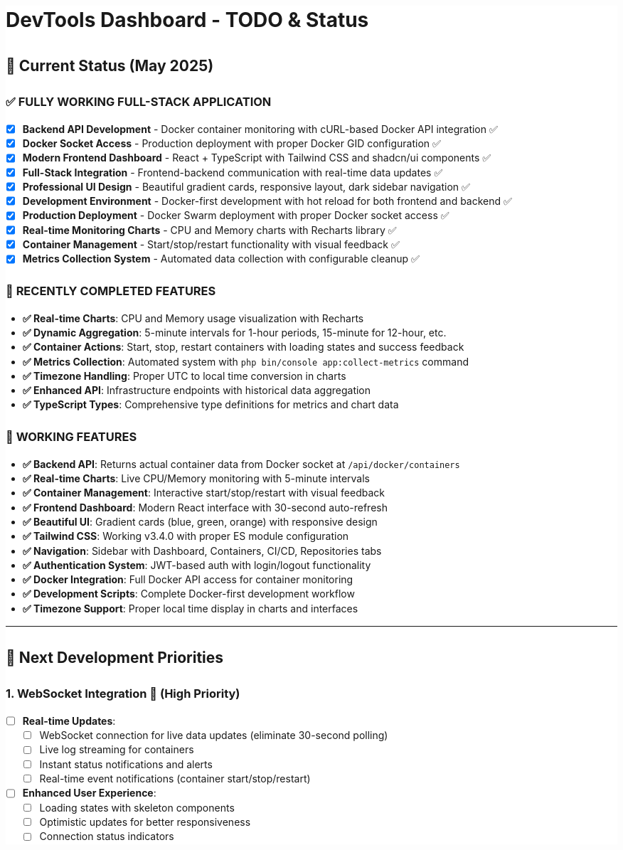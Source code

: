 # DevTools Dashboard - TODO & Status

## 🎯 Current Status (May 2025)

### ✅ **FULLY WORKING FULL-STACK APPLICATION**
- [x] **Backend API Development** - Docker container monitoring with cURL-based Docker API integration ✅
- [x] **Docker Socket Access** - Production deployment with proper Docker GID configuration ✅
- [x] **Modern Frontend Dashboard** - React + TypeScript with Tailwind CSS and shadcn/ui components ✅
- [x] **Full-Stack Integration** - Frontend-backend communication with real-time data updates ✅
- [x] **Professional UI Design** - Beautiful gradient cards, responsive layout, dark sidebar navigation ✅
- [x] **Development Environment** - Docker-first development with hot reload for both frontend and backend ✅
- [x] **Production Deployment** - Docker Swarm deployment with proper Docker socket access ✅
- [x] **Real-time Monitoring Charts** - CPU and Memory charts with Recharts library ✅
- [x] **Container Management** - Start/stop/restart functionality with visual feedback ✅
- [x] **Metrics Collection System** - Automated data collection with configurable cleanup ✅

### 🎉 **RECENTLY COMPLETED FEATURES**
- **✅ Real-time Charts**: CPU and Memory usage visualization with Recharts
- **✅ Dynamic Aggregation**: 5-minute intervals for 1-hour periods, 15-minute for 12-hour, etc.
- **✅ Container Actions**: Start, stop, restart containers with loading states and success feedback
- **✅ Metrics Collection**: Automated system with `php bin/console app:collect-metrics` command
- **✅ Timezone Handling**: Proper UTC to local time conversion in charts
- **✅ Enhanced API**: Infrastructure endpoints with historical data aggregation
- **✅ TypeScript Types**: Comprehensive type definitions for metrics and chart data

### 🎉 **WORKING FEATURES**
- **✅ Backend API**: Returns actual container data from Docker socket at `/api/docker/containers`
- **✅ Real-time Charts**: Live CPU/Memory monitoring with 5-minute intervals
- **✅ Container Management**: Interactive start/stop/restart with visual feedback
- **✅ Frontend Dashboard**: Modern React interface with 30-second auto-refresh
- **✅ Beautiful UI**: Gradient cards (blue, green, orange) with responsive design
- **✅ Tailwind CSS**: Working v3.4.0 with proper ES module configuration
- **✅ Navigation**: Sidebar with Dashboard, Containers, CI/CD, Repositories tabs
- **✅ Authentication System**: JWT-based auth with login/logout functionality
- **✅ Docker Integration**: Full Docker API access for container monitoring
- **✅ Development Scripts**: Complete Docker-first development workflow
- **✅ Timezone Support**: Proper local time display in charts and interfaces

---

## 🚀 **Next Development Priorities**

### 1. **WebSocket Integration** 🔄 (High Priority)
- [ ] **Real-time Updates**:
  - [ ] WebSocket connection for live data updates (eliminate 30-second polling)
  - [ ] Live log streaming for containers
  - [ ] Instant status notifications and alerts
  - [ ] Real-time event notifications (container start/stop/restart)
- [ ] **Enhanced User Experience**:
  - [ ] Loading states with skeleton components
  - [ ] Optimistic updates for better responsiveness
  - [ ] Connection status indicators
